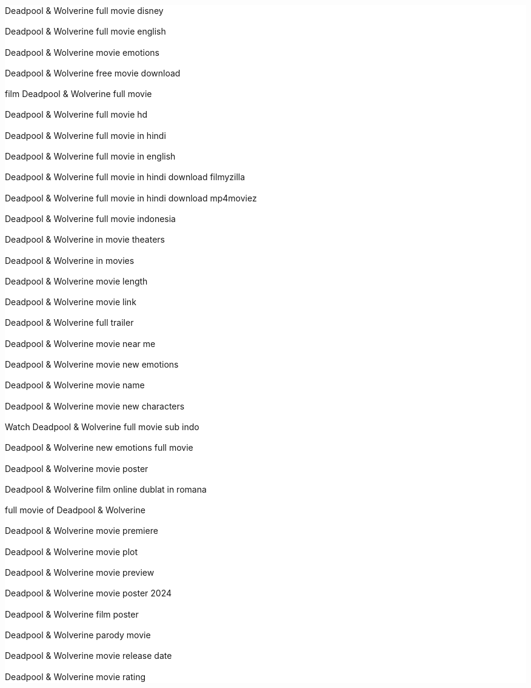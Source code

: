 Deadpool & Wolverine full movie disney

Deadpool & Wolverine full movie english

Deadpool & Wolverine movie emotions

Deadpool & Wolverine free movie download

film Deadpool & Wolverine full movie

Deadpool & Wolverine full movie hd

Deadpool & Wolverine full movie in hindi

Deadpool & Wolverine full movie in english

Deadpool & Wolverine full movie in hindi download filmyzilla

Deadpool & Wolverine full movie in hindi download mp4moviez

Deadpool & Wolverine full movie indonesia

Deadpool & Wolverine in movie theaters

Deadpool & Wolverine in movies

Deadpool & Wolverine movie length

Deadpool & Wolverine movie link

Deadpool & Wolverine full trailer

Deadpool & Wolverine movie near me

Deadpool & Wolverine movie new emotions

Deadpool & Wolverine movie name

Deadpool & Wolverine movie new characters

Watch Deadpool & Wolverine full movie sub indo

Deadpool & Wolverine new emotions full movie

Deadpool & Wolverine movie poster

Deadpool & Wolverine film online dublat in romana

full movie of Deadpool & Wolverine

Deadpool & Wolverine movie premiere

Deadpool & Wolverine movie plot

Deadpool & Wolverine movie preview

Deadpool & Wolverine movie poster 2024

Deadpool & Wolverine film poster

Deadpool & Wolverine parody movie

Deadpool & Wolverine movie release date

Deadpool & Wolverine movie rating
